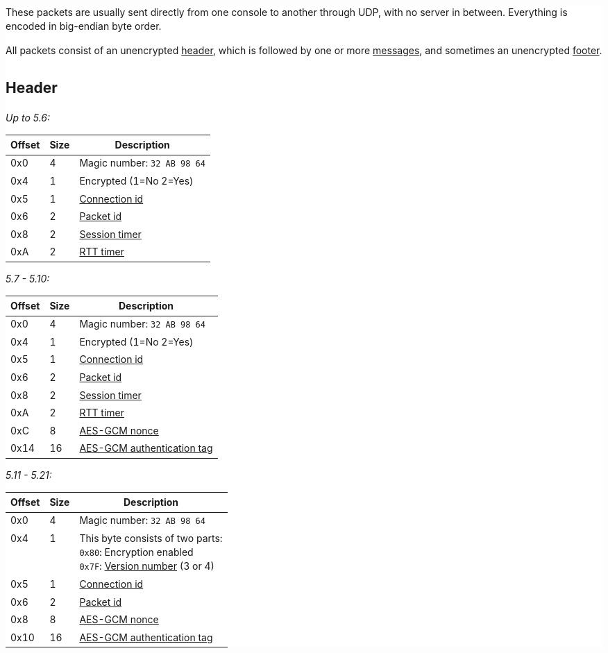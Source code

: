 These packets are usually sent directly from one console to another through UDP, with no server in between. Everything is encoded in big-endian byte order.

All packets consist of an unencrypted [header](#header), which is followed by one or more [messages](#messages), and sometimes an unencrypted [footer](#footer).

## Header
*Up to 5.6:*

| Offset | Size | Description |
| --- | --- | --- |
| 0x0 | 4 | Magic number: `32 AB 98 64` |
| 0x4 | 1 | Encrypted (1=No 2=Yes) |
| 0x5 | 1 | [Connection id](#connection-id) |
| 0x6 | 2 | [Packet id](#packet-id) |
| 0x8 | 2 | [Session timer](#rtt-calculation) |
| 0xA | 2 | [RTT timer](#rtt-calculation) |

*5.7 - 5.10:*

| Offset | Size | Description |
| --- | --- | --- |
| 0x0 | 4 | Magic number: `32 AB 98 64` |
| 0x4 | 1 | Encrypted (1=No 2=Yes) |
| 0x5 | 1 | [Connection id](#connection-id) |
| 0x6 | 2 | [Packet id](#packet-id) |
| 0x8 | 2 | [Session timer](#rtt-calculation) |
| 0xA | 2 | [RTT timer](#rtt-calculation) |
| 0xC | 8 | [AES-GCM nonce](#encryption) |
| 0x14 | 16 | [AES-GCM authentication tag](#encryption) |

*5.11 - 5.21:*

| Offset | Size | Description |
| --- | --- | --- |
| 0x0 | 4 | Magic number: `32 AB 98 64` |
| 0x4 | 1 | This byte consists of two parts:<br>`0x80`: Encryption enabled<br>`0x7F`: [Version number](#version) (3 or 4) |
| 0x5 | 1 | [Connection id](#connection-id) |
| 0x6 | 2 | [Packet id](#packet-id) |
| 0x8 | 8 | [AES-GCM nonce](#encryption) |
| 0x10 | 16 | [AES-GCM authentication tag](#encryption) |
